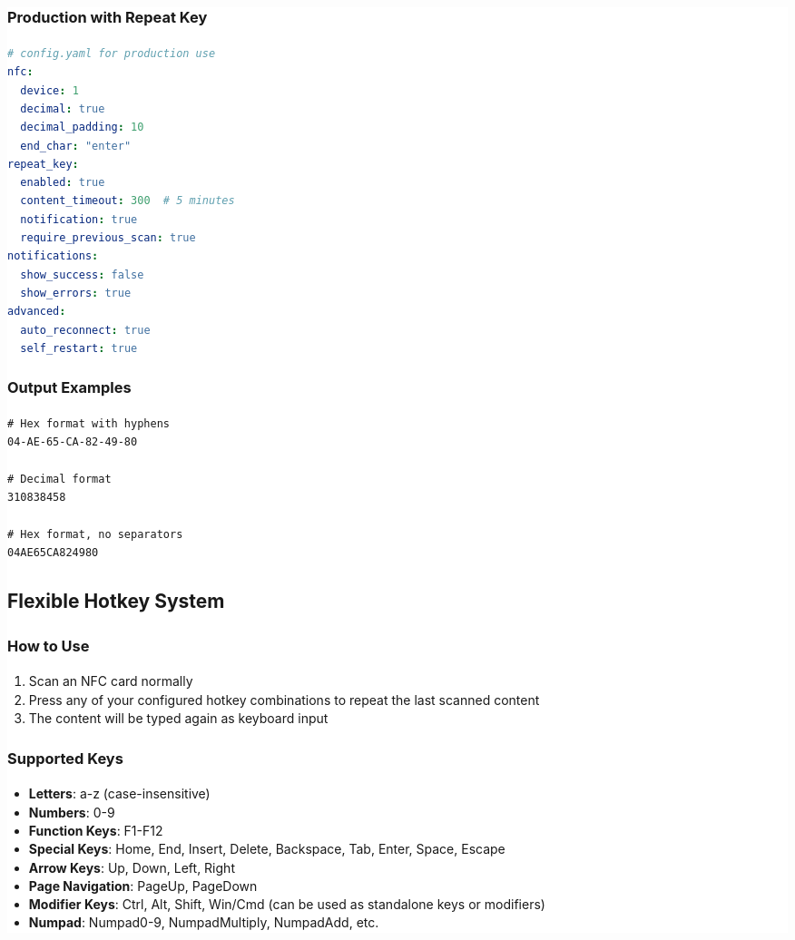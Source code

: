 ### Production with Repeat Key
```yaml
# config.yaml for production use
nfc:
  device: 1
  decimal: true
  decimal_padding: 10
  end_char: "enter"
repeat_key:
  enabled: true
  content_timeout: 300  # 5 minutes
  notification: true
  require_previous_scan: true
notifications:
  show_success: false
  show_errors: true
advanced:
  auto_reconnect: true
  self_restart: true
```

### Output Examples
```
# Hex format with hyphens
04-AE-65-CA-82-49-80

# Decimal format
310838458

# Hex format, no separators
04AE65CA824980
```

## Flexible Hotkey System

### How to Use
1. Scan an NFC card normally
2. Press any of your configured hotkey combinations to repeat the last scanned content
3. The content will be typed again as keyboard input

### Supported Keys
- **Letters**: a-z (case-insensitive)
- **Numbers**: 0-9
- **Function Keys**: F1-F12
- **Special Keys**: Home, End, Insert, Delete, Backspace, Tab, Enter, Space, Escape
- **Arrow Keys**: Up, Down, Left, Right
- **Page Navigation**: PageUp, PageDown
- **Modifier Keys**: Ctrl, Alt, Shift, Win/Cmd (can be used as standalone keys or modifiers)
- **Numpad**: Numpad0-9, NumpadMultiply, NumpadAdd, etc.

